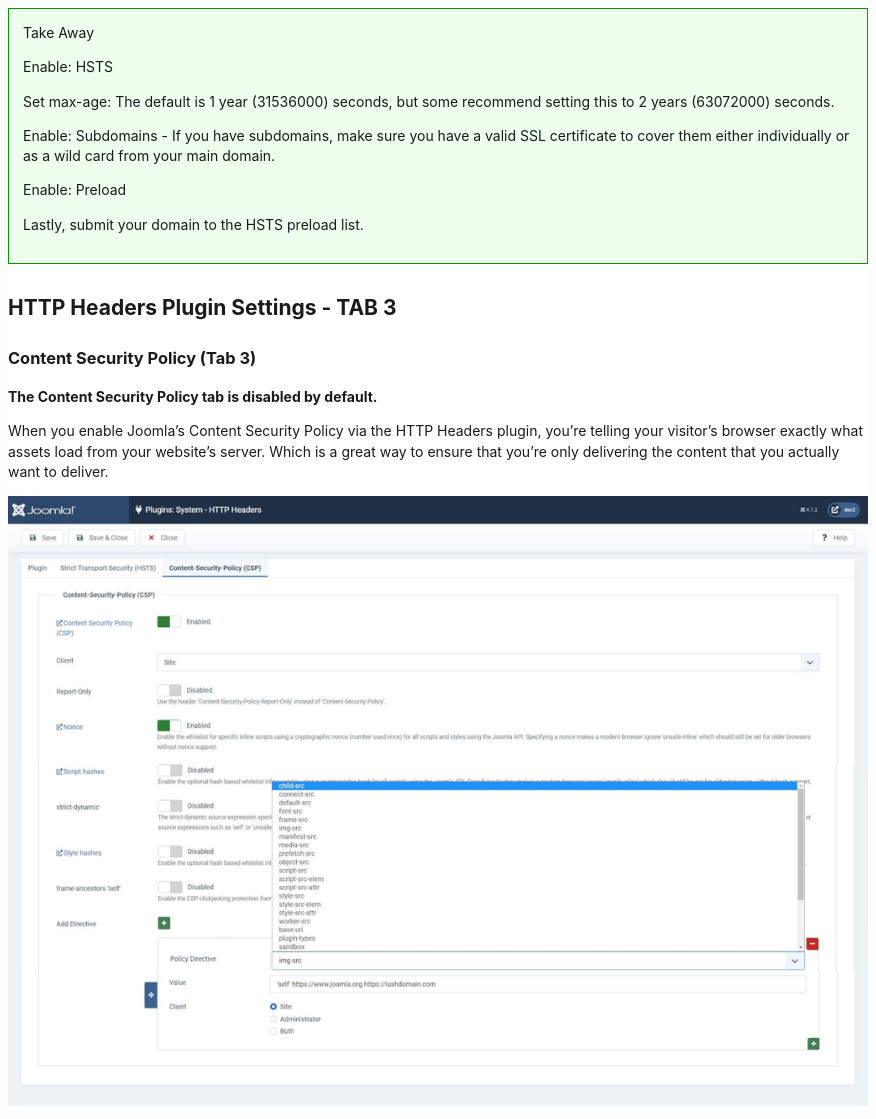 <div style="background-color: #eeffee; border: 1px solid #009900; padding: 1rem; ">
Take Away

Enable: HSTS

Set max-age: The default is 1 year (31536000) seconds, but some recommend setting this to 2 years (63072000) seconds.

Enable: Subdomains - If you have subdomains, make sure you have a valid SSL certificate to cover them either individually or as a wild card from your main domain.

Enable: Preload

Lastly, submit your domain to the HSTS preload list.
</div>

## HTTP Headers Plugin Settings - TAB 3

### Content Security Policy (Tab 3)

**The Content Security Policy tab is disabled by default.**

When you enable Joomla’s Content Security Policy via the HTTP Headers plugin, you’re telling your visitor’s browser exactly what assets load from your website’s server. Which is a great way to ensure that you’re only delivering the content that you actually want to deliver.

![content security policy tab](../../../images/en/security/http-headers-plugins-headers-csp.png "")
